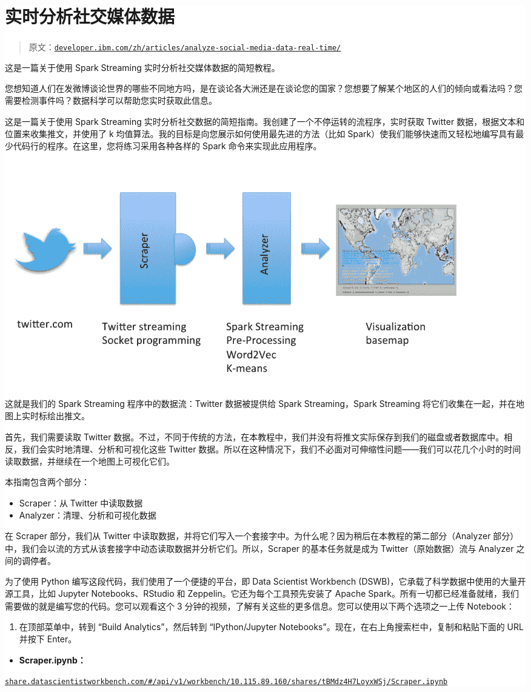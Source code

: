 # 实时分析社交媒体数据

> 原文：[`developer.ibm.com/zh/articles/analyze-social-media-data-real-time/`](https://developer.ibm.com/zh/articles/analyze-social-media-data-real-time/)

这是一篇关于使用 Spark Streaming 实时分析社交媒体数据的简短教程。

您想知道人们在发微博谈论世界的哪些不同地方吗，是在谈论各大洲还是在谈论您的国家？您想要了解某个地区的人们的倾向或看法吗？您需要检测事件吗？数据科学可以帮助您实时获取此信息。

这是一篇关于使用 Spark Streaming 实时分析社交数据的简短指南。我创建了一个不停运转的流程序，实时获取 Twitter 数据，根据文本和位置来收集推文，并使用了 k 均值算法。我的目标是向您展示如何使用最先进的方法（比如 Spark）使我们能够快速而又轻松地编写具有最少代码行的程序。在这里，您将练习采用各种各样的 Spark 命令来实现此应用程序。

![alt](img/c13f38c64ed157a54113bebfe267ca1a.png)

这就是我们的 Spark Streaming 程序中的数据流：Twitter 数据被提供给 Spark Streaming，Spark Streaming 将它们收集在一起，并在地图上实时标绘出推文。

首先，我们需要读取 Twitter 数据。不过，不同于传统的方法，在本教程中，我们并没有将推文实际保存到我们的磁盘或者数据库中。相反，我们会实时地清理、分析和可视化这些 Twitter 数据。所以在这种情况下，我们不必面对可伸缩性问题——我们可以花几个小时的时间读取数据，并继续在一个地图上可视化它们。

本指南包含两个部分：

*   Scraper：从 Twitter 中读取数据
*   Analyzer：清理、分析和可视化数据

在 Scraper 部分，我们从 Twitter 中读取数据，并将它们写入一个套接字中。为什么呢？因为稍后在本教程的第二部分（Analyzer 部分）中，我们会以流的方式从该套接字中动态读取数据并分析它们。所以，Scraper 的基本任务就是成为 Twitter（原始数据）流与 Analyzer 之间的调停者。

为了使用 Python 编写这段代码，我们使用了一个便捷的平台，即 Data Scientist Workbench (DSWB)，它承载了科学数据中使用的大量开源工具，比如 Jupyter Notebooks、RStudio 和 Zeppelin。它还为每个工具预先安装了 Apache Spark。所有一切都已经准备就绪，我们需要做的就是编写您的代码。您可以观看这个 3 分钟的视频，了解有关这些的更多信息。您可以使用以下两个选项之一上传 Notebook：

1) 在顶部菜单中，转到 “Build Analytics”，然后转到 “IPython/Jupyter Notebooks”。现在，在右上角搜索栏中，复制和粘贴下面的 URL 并按下 Enter。

*   **Scraper.ipynb：**

[`share.datascientistworkbench.com/#/api/v1/workbench/10.115.89.160/shares/tBMdz4H7LoyxWSj/Scraper.ipynb`](https://share.datascientistworkbench.com/#/api/v1/workbench/10.115.89.160/shares/tBMdz4H7LoyxWSj/Scraper.ipynb)
